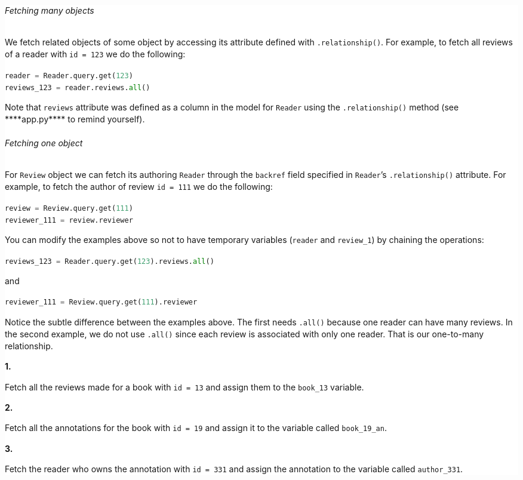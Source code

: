 ###### Fetching many objects

We fetch related objects of some object by accessing its attribute
defined with `.relationship()`. For example, to fetch all reviews of a
reader with `id = 123` we do the following:

``` python
reader = Reader.query.get(123)
reviews_123 = reader.reviews.all()
```

Note that `reviews` attribute was defined as a column in the model for
`Reader` using the `.relationship()` method (see \*\*\*\*app.py\*\*\*\*
to remind yourself).

###### Fetching one object

For `Review` object we can fetch its authoring `Reader` through the
`backref` field specified in `Reader`’s `.relationship()` attribute. For
example, to fetch the author of review `id = 111` we do the following:

``` python
review = Review.query.get(111)
reviewer_111 = review.reviewer 
```

You can modify the examples above so not to have temporary variables
(`reader` and `review_1`) by chaining the operations:

``` python
reviews_123 = Reader.query.get(123).reviews.all()
```

and

``` python
reviewer_111 = Review.query.get(111).reviewer
```

Notice the subtle difference between the examples above. The first needs
`.all()` because one reader can have many reviews. In the second
example, we do not use `.all()` since each review is associated with
only one reader. That is our one-to-many relationship.



**1.**

Fetch all the reviews made for a book with `id = 13` and assign them to
the `book_13` variable.

**2.**

Fetch all the annotations for the book with `id = 19` and assign it to
the variable called `book_19_an`.

**3.**

Fetch the reader who owns the annotation with `id = 331` and assign the
annotation to the variable called `author_331`.
